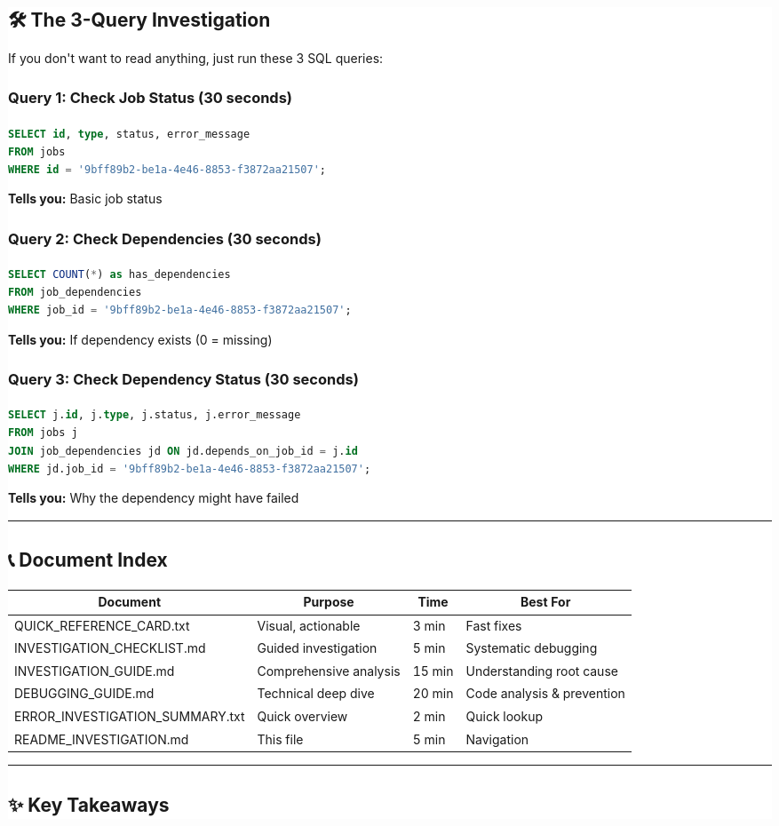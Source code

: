 
## 🛠️ The 3-Query Investigation

If you don't want to read anything, just run these 3 SQL queries:

### Query 1: Check Job Status (30 seconds)
```sql
SELECT id, type, status, error_message 
FROM jobs 
WHERE id = '9bff89b2-be1a-4e46-8853-f3872aa21507';
```
**Tells you:** Basic job status

### Query 2: Check Dependencies (30 seconds)
```sql
SELECT COUNT(*) as has_dependencies
FROM job_dependencies 
WHERE job_id = '9bff89b2-be1a-4e46-8853-f3872aa21507';
```
**Tells you:** If dependency exists (0 = missing)

### Query 3: Check Dependency Status (30 seconds)
```sql
SELECT j.id, j.type, j.status, j.error_message
FROM jobs j
JOIN job_dependencies jd ON jd.depends_on_job_id = j.id
WHERE jd.job_id = '9bff89b2-be1a-4e46-8853-f3872aa21507';
```
**Tells you:** Why the dependency might have failed

---

## 📞 Document Index

| Document | Purpose | Time | Best For |
|----------|---------|------|----------|
| QUICK_REFERENCE_CARD.txt | Visual, actionable | 3 min | Fast fixes |
| INVESTIGATION_CHECKLIST.md | Guided investigation | 5 min | Systematic debugging |
| INVESTIGATION_GUIDE.md | Comprehensive analysis | 15 min | Understanding root cause |
| DEBUGGING_GUIDE.md | Technical deep dive | 20 min | Code analysis & prevention |
| ERROR_INVESTIGATION_SUMMARY.txt | Quick overview | 2 min | Quick lookup |
| README_INVESTIGATION.md | This file | 5 min | Navigation |

---

## ✨ Key Takeaways
